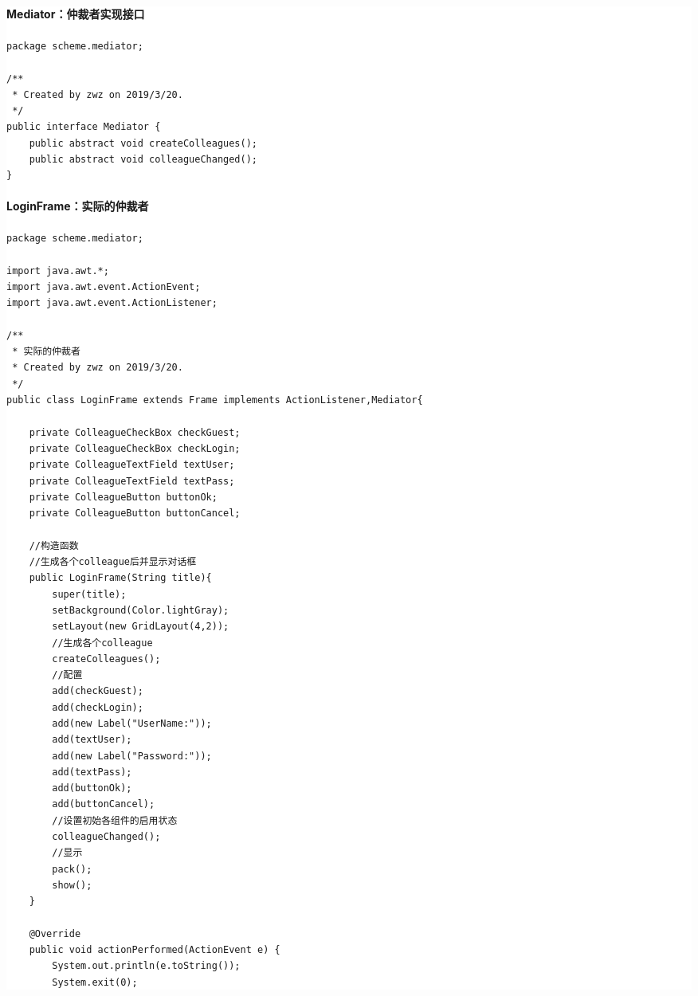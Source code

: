 #### Mediator：仲裁者实现接口

```
package scheme.mediator;

/**
 * Created by zwz on 2019/3/20.
 */
public interface Mediator {
    public abstract void createColleagues();
    public abstract void colleagueChanged();
}

```

#### LoginFrame：实际的仲裁者

```
package scheme.mediator;

import java.awt.*;
import java.awt.event.ActionEvent;
import java.awt.event.ActionListener;

/**
 * 实际的仲裁者
 * Created by zwz on 2019/3/20.
 */
public class LoginFrame extends Frame implements ActionListener,Mediator{

    private ColleagueCheckBox checkGuest;
    private ColleagueCheckBox checkLogin;
    private ColleagueTextField textUser;
    private ColleagueTextField textPass;
    private ColleagueButton buttonOk;
    private ColleagueButton buttonCancel;

    //构造函数
    //生成各个colleague后并显示对话框
    public LoginFrame(String title){
        super(title);
        setBackground(Color.lightGray);
        setLayout(new GridLayout(4,2));
        //生成各个colleague
        createColleagues();
        //配置
        add(checkGuest);
        add(checkLogin);
        add(new Label("UserName:"));
        add(textUser);
        add(new Label("Password:"));
        add(textPass);
        add(buttonOk);
        add(buttonCancel);
        //设置初始各组件的启用状态
        colleagueChanged();
        //显示
        pack();
        show();
    }

    @Override
    public void actionPerformed(ActionEvent e) {
        System.out.println(e.toString());
        System.exit(0);
```